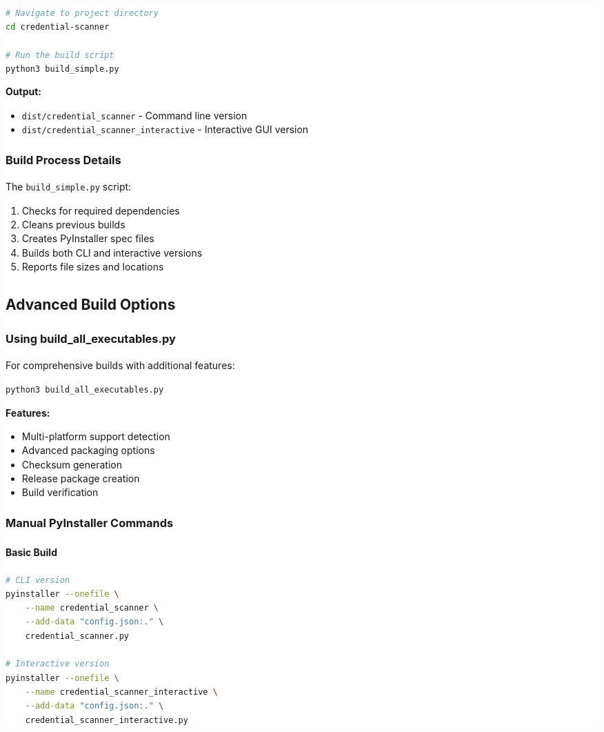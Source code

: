 ```bash
# Navigate to project directory
cd credential-scanner

# Run the build script
python3 build_simple.py
```

**Output:**
- `dist/credential_scanner` - Command line version
- `dist/credential_scanner_interactive` - Interactive GUI version

### Build Process Details
The `build_simple.py` script:
1. Checks for required dependencies
2. Cleans previous builds
3. Creates PyInstaller spec files
4. Builds both CLI and interactive versions
5. Reports file sizes and locations

## Advanced Build Options

### Using build_all_executables.py
For comprehensive builds with additional features:

```bash
python3 build_all_executables.py
```

**Features:**
- Multi-platform support detection
- Advanced packaging options
- Checksum generation
- Release package creation
- Build verification

### Manual PyInstaller Commands

#### Basic Build
```bash
# CLI version
pyinstaller --onefile \
    --name credential_scanner \
    --add-data "config.json:." \
    credential_scanner.py

# Interactive version
pyinstaller --onefile \
    --name credential_scanner_interactive \
    --add-data "config.json:." \
    credential_scanner_interactive.py
```
